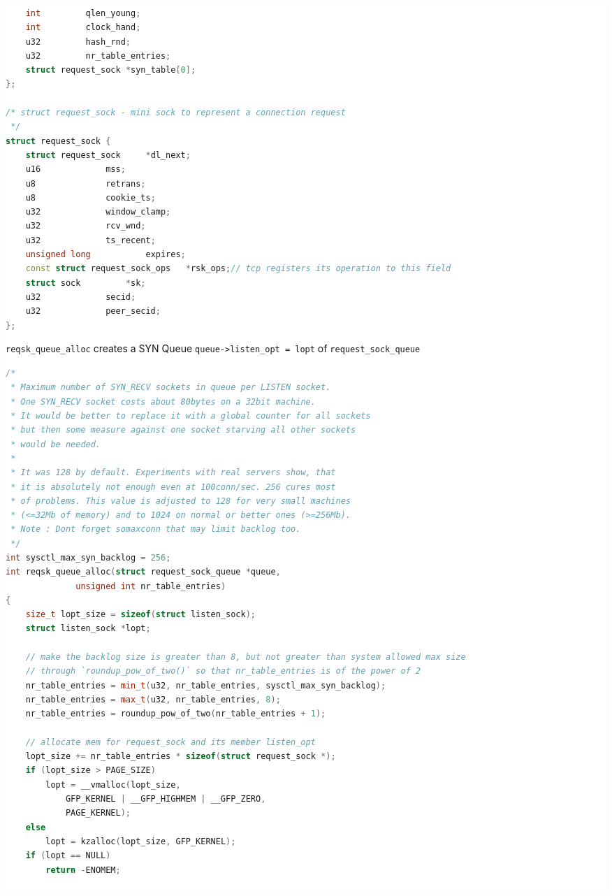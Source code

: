```cpp
	int			qlen_young;
	int			clock_hand;
	u32			hash_rnd;
	u32			nr_table_entries;
	struct request_sock	*syn_table[0];
};
 
/* struct request_sock - mini sock to represent a connection request
 */
struct request_sock {
	struct request_sock		*dl_next;
	u16				mss;
	u8				retrans;
	u8				cookie_ts; 
	u32				window_clamp;
	u32				rcv_wnd;
	u32				ts_recent;
	unsigned long			expires;
	const struct request_sock_ops	*rsk_ops;// tcp registers its operation to this field
	struct sock			*sk;
	u32				secid;
	u32				peer_secid;
};
```

`reqsk_queue_alloc` creates a SYN Queue `queue->listen_opt = lopt` of `request_sock_queue`
```cpp
/*
 * Maximum number of SYN_RECV sockets in queue per LISTEN socket.
 * One SYN_RECV socket costs about 80bytes on a 32bit machine.
 * It would be better to replace it with a global counter for all sockets
 * but then some measure against one socket starving all other sockets
 * would be needed.
 *
 * It was 128 by default. Experiments with real servers show, that
 * it is absolutely not enough even at 100conn/sec. 256 cures most
 * of problems. This value is adjusted to 128 for very small machines
 * (<=32Mb of memory) and to 1024 on normal or better ones (>=256Mb).
 * Note : Dont forget somaxconn that may limit backlog too.
 */
int sysctl_max_syn_backlog = 256;
int reqsk_queue_alloc(struct request_sock_queue *queue,
		      unsigned int nr_table_entries)
{
	size_t lopt_size = sizeof(struct listen_sock);
	struct listen_sock *lopt;
 
	// make the backlog size is greater than 8, but not greater than system allowed max size
	// through `roundup_pow_of_two()` so that nr_table_entries is of the power of 2
	nr_table_entries = min_t(u32, nr_table_entries, sysctl_max_syn_backlog);
	nr_table_entries = max_t(u32, nr_table_entries, 8);
	nr_table_entries = roundup_pow_of_two(nr_table_entries + 1);
    
	// allocate mem for request_sock and its member listen_opt
	lopt_size += nr_table_entries * sizeof(struct request_sock *);
	if (lopt_size > PAGE_SIZE)
		lopt = __vmalloc(lopt_size,
			GFP_KERNEL | __GFP_HIGHMEM | __GFP_ZERO,
			PAGE_KERNEL);
	else
		lopt = kzalloc(lopt_size, GFP_KERNEL);
	if (lopt == NULL)
		return -ENOMEM;
 
```